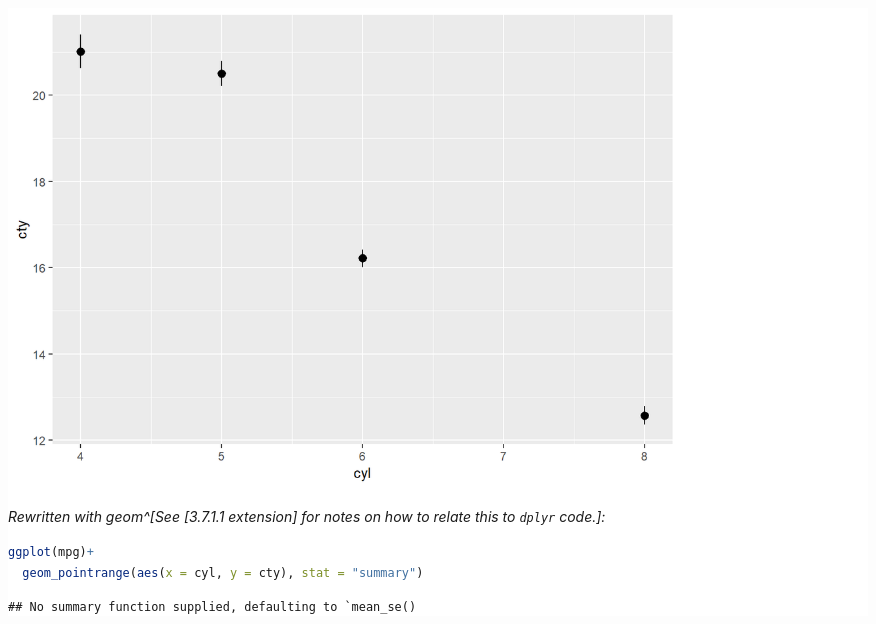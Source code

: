 <img src="03-data-visualization_files/figure-html/unnamed-chunk-29-1.png" width="672" />

*Rewritten with geom^[See [3.7.1.1 extension] for notes on how to relate this to `dplyr` code.]:*


```r
ggplot(mpg)+
  geom_pointrange(aes(x = cyl, y = cty), stat = "summary")
```

```
## No summary function supplied, defaulting to `mean_se()
```
